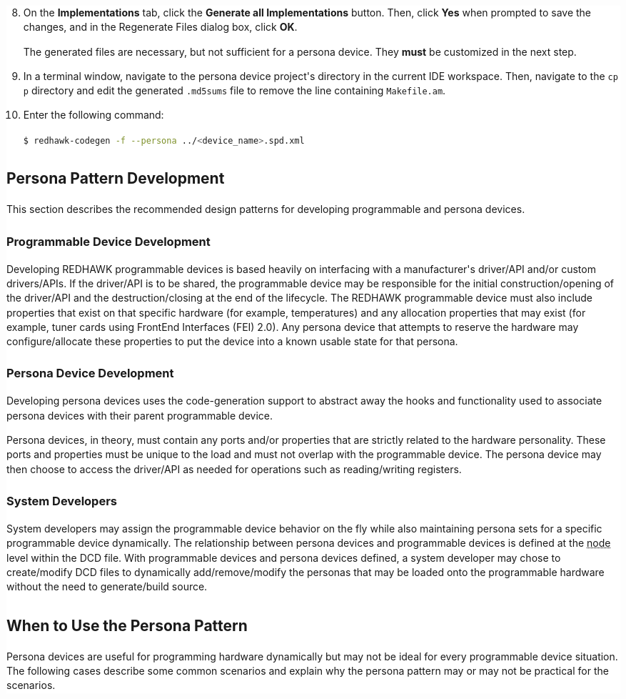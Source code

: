 8. On the **Implementations** tab, click the **Generate all Implementations** button. Then, click **Yes** when prompted to save the changes, and in the Regenerate Files dialog box, click **OK**.

    The generated files are necessary, but not sufficient for a persona device.  They **must** be customized in the next step.

9. In a terminal window, navigate to the persona device project's directory in the current IDE workspace. Then, navigate to the `cpp` directory and edit the generated `.md5sums` file to remove the line containing `Makefile.am`.

10. Enter the following command:

    ```sh
    $ redhawk-codegen -f --persona ../<device_name>.spd.xml
    ```

## Persona Pattern Development

This section describes the recommended design patterns for developing programmable and persona devices.

### Programmable Device Development

Developing REDHAWK programmable devices is based heavily on interfacing with a manufacturer's driver/API and/or custom drivers/APIs. If the driver/API is to be shared, the programmable device may be responsible for the initial construction/opening of the driver/API and the destruction/closing at the end of the lifecycle. The REDHAWK programmable device must also include properties that exist on that specific hardware (for example, temperatures) and any allocation properties that may exist (for example, tuner cards using FrontEnd Interfaces (FEI) 2.0). Any persona device that attempts to reserve the hardware may configure/allocate these properties to put the device into a known usable state for that persona.

### Persona Device Development

Developing persona devices uses the code-generation support to abstract away the hooks and functionality used to associate persona devices with their parent programmable device.

Persona devices, in theory, must contain any ports and/or properties that are strictly related to the hardware personality. These ports and properties must be unique to the load and must not overlap with the programmable device. The persona device may then choose to access the driver/API as needed for operations such as reading/writing registers.

### System Developers

System developers may assign the programmable device behavior on the fly while also maintaining persona sets for a specific programmable device dynamically. The relationship between persona devices and programmable devices is defined at the <abbr title="See Glossary.">node</abbr> level within the DCD file. With programmable devices and persona devices defined, a system developer may chose to create/modify DCD files to dynamically add/remove/modify the personas that may be loaded onto the programmable hardware without the need to generate/build source.

## When to Use the Persona Pattern

Persona devices are useful for programming hardware dynamically but may not be ideal for every programmable device situation. The following cases describe some common scenarios and explain why the persona pattern may or may not be practical for the scenarios.
